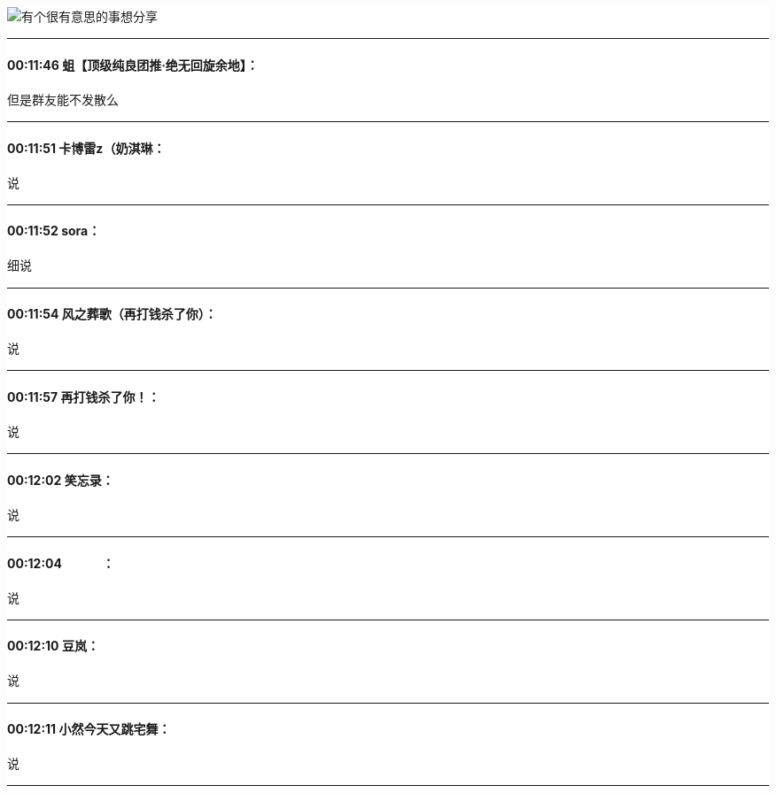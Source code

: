 ![](http://gchat.qpic.cn/gchatpic_new/794594593/566651707-2605010575-AAE999E8979FA8D940586171A7168F8C/0?term=2")有个很有意思的事想分享

*****

#### 00:11:46  蛆【顶级纯良团推·绝无回旋余地】：

但是群友能不发散么

*****

#### 00:11:51  卡博雷z（奶淇琳：

说

*****

#### 00:11:52  sora：

细说

*****

#### 00:11:54  风之葬歌（再打钱杀了你）：

说

*****

#### 00:11:57  再打钱杀了你！：

说

*****

#### 00:12:02  笑忘录：

说

*****

#### 00:12:04  　　　：

说

*****

#### 00:12:10  豆岚：

说

*****

#### 00:12:11  小然今天又跳宅舞：

说

*****

